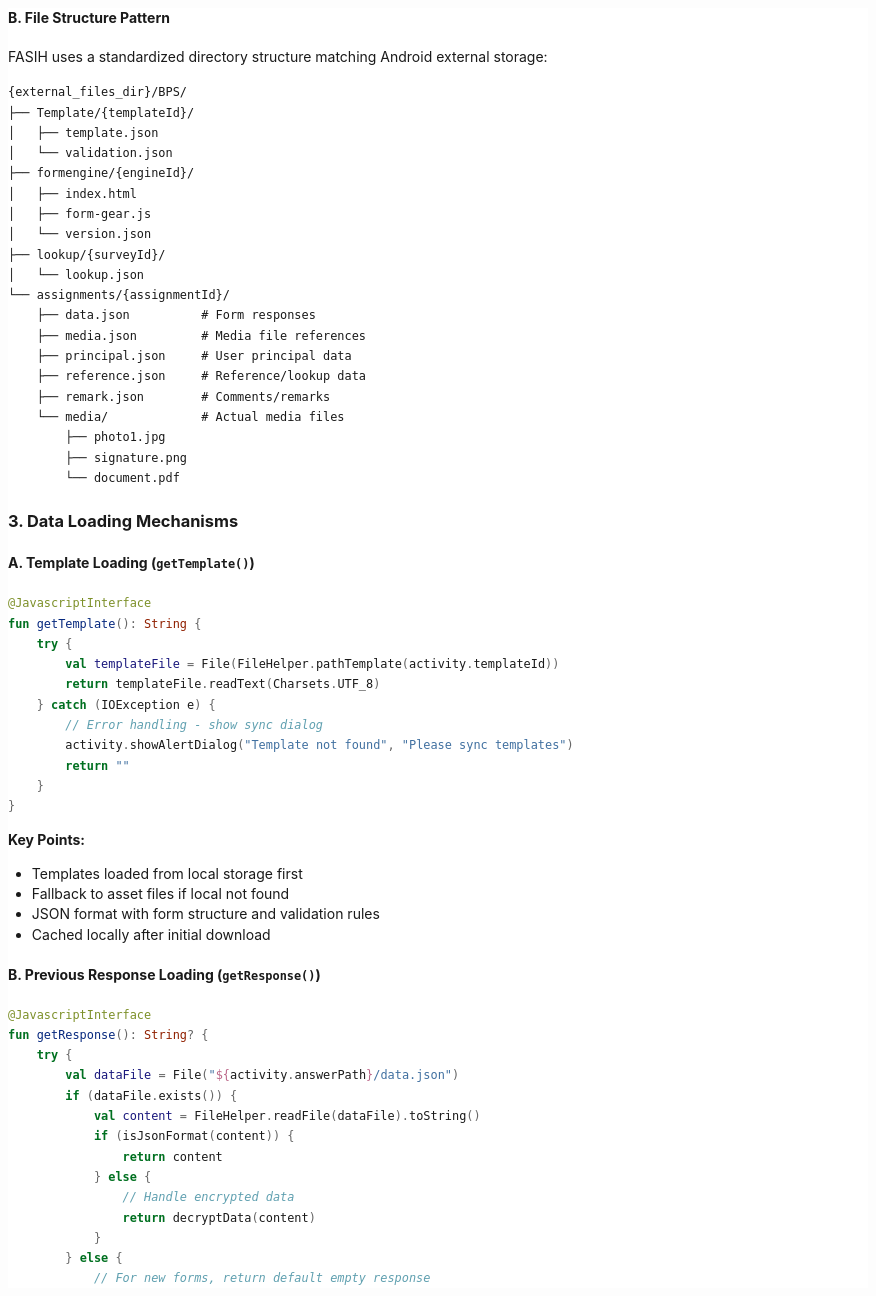 #### B. File Structure Pattern
FASIH uses a standardized directory structure matching Android external storage:
```
{external_files_dir}/BPS/
├── Template/{templateId}/
│   ├── template.json
│   └── validation.json
├── formengine/{engineId}/
│   ├── index.html
│   ├── form-gear.js
│   └── version.json
├── lookup/{surveyId}/
│   └── lookup.json
└── assignments/{assignmentId}/
    ├── data.json          # Form responses
    ├── media.json         # Media file references
    ├── principal.json     # User principal data
    ├── reference.json     # Reference/lookup data
    ├── remark.json        # Comments/remarks
    └── media/             # Actual media files
        ├── photo1.jpg
        ├── signature.png
        └── document.pdf
```

### 3. Data Loading Mechanisms

#### A. Template Loading (`getTemplate()`)
```kotlin
@JavascriptInterface
fun getTemplate(): String {
    try {
        val templateFile = File(FileHelper.pathTemplate(activity.templateId))
        return templateFile.readText(Charsets.UTF_8)
    } catch (IOException e) {
        // Error handling - show sync dialog
        activity.showAlertDialog("Template not found", "Please sync templates")
        return ""
    }
}
```

**Key Points:**
- Templates loaded from local storage first
- Fallback to asset files if local not found
- JSON format with form structure and validation rules
- Cached locally after initial download

#### B. Previous Response Loading (`getResponse()`)
```kotlin
@JavascriptInterface
fun getResponse(): String? {
    try {
        val dataFile = File("${activity.answerPath}/data.json")
        if (dataFile.exists()) {
            val content = FileHelper.readFile(dataFile).toString()
            if (isJsonFormat(content)) {
                return content
            } else {
                // Handle encrypted data
                return decryptData(content)
            }
        } else {
            // For new forms, return default empty response
```